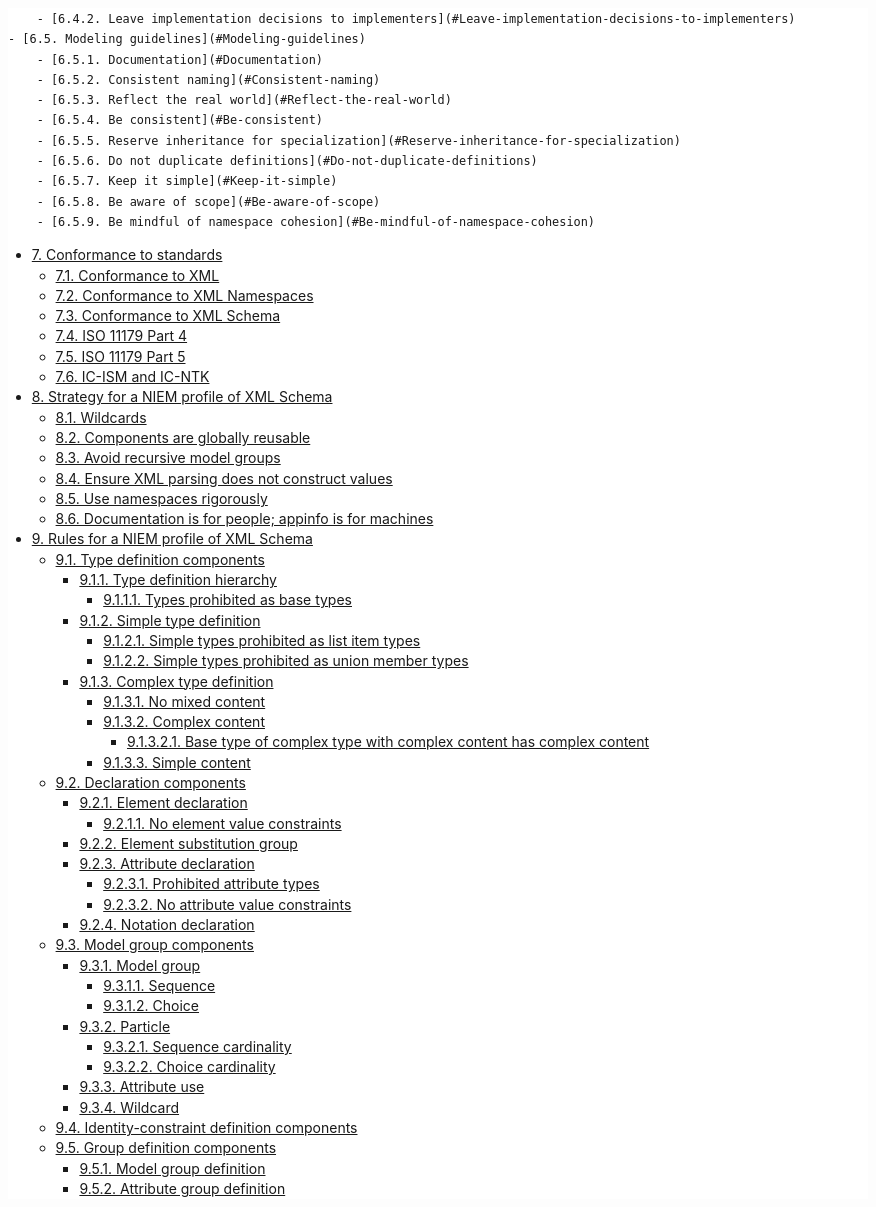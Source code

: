 		- [6.4.2. Leave implementation decisions to implementers](#Leave-implementation-decisions-to-implementers)
	- [6.5. Modeling guidelines](#Modeling-guidelines)
		- [6.5.1. Documentation](#Documentation)
		- [6.5.2. Consistent naming](#Consistent-naming)
		- [6.5.3. Reflect the real world](#Reflect-the-real-world)
		- [6.5.4. Be consistent](#Be-consistent)
		- [6.5.5. Reserve inheritance for specialization](#Reserve-inheritance-for-specialization)
		- [6.5.6. Do not duplicate definitions](#Do-not-duplicate-definitions)
		- [6.5.7. Keep it simple](#Keep-it-simple)
		- [6.5.8. Be aware of scope](#Be-aware-of-scope)
		- [6.5.9. Be mindful of namespace cohesion](#Be-mindful-of-namespace-cohesion)
- [7. Conformance to standards](#Conformance-to-standards)
	- [7.1. Conformance to XML](#Conformance-to-XML)
	- [7.2. Conformance to XML Namespaces](#Conformance-to-XML-Namespaces)
	- [7.3. Conformance to XML Schema](#Conformance-to-XML-Schema)
	- [7.4. ISO 11179 Part 4](#ISO-11179-Part-4)
	- [7.5. ISO 11179 Part 5](#ISO-11179-Part-5)
	- [7.6. IC-ISM and IC-NTK](#IC-ISM-and-IC-NTK)
- [8. Strategy for a NIEM profile of XML Schema](#Strategy-for-a-NIEM-profile-of-XML-Schema)
	- [8.1. Wildcards](#Wildcards)
	- [8.2. Components are globally reusable](#Components-are-globally-reusable)
	- [8.3. Avoid recursive model groups](#Avoid-recursive-model-groups)
	- [8.4. Ensure XML parsing does not construct values](#Ensure-XML-parsing-does-not-construct-values)
	- [8.5. Use namespaces rigorously](#Use-namespaces-rigorously)
	- [8.6. Documentation is for people; appinfo is for machines](#Documentation-is-for-people;-appinfo-is-for-machines)
- [9. Rules for a NIEM profile of XML Schema](#Rules-for-a-NIEM-profile-of-XML-Schema)
	- [9.1. Type definition components](#Type-definition-components)
		- [9.1.1. Type definition hierarchy](#Type-definition-hierarchy)
			- [9.1.1.1. Types prohibited as base types](#Types-prohibited-as-base-types)
		- [9.1.2. Simple type definition](#Simple-type-definition)
			- [9.1.2.1. Simple types prohibited as list item types](#Simple-types-prohibited-as-list-item-types)
			- [9.1.2.2. Simple types prohibited as union member types](#Simple-types-prohibited-as-union-member-types)
		- [9.1.3. Complex type definition](#Complex-type-definition)
			- [9.1.3.1. No mixed content](#No-mixed-content)
			- [9.1.3.2. Complex content](#Complex-content)
				- [9.1.3.2.1. Base type of complex type with complex content has complex content](#Base-type-of-complex-type-with-complex-content-has-complex-content)
			- [9.1.3.3. Simple content](#Simple-content)
	- [9.2. Declaration components](#Declaration-components)
		- [9.2.1. Element declaration](#Element-declaration)
			- [9.2.1.1. No element value constraints](#No-element-value-constraints)
		- [9.2.2. Element substitution group](#Element-substitution-group)
		- [9.2.3. Attribute declaration](#Attribute-declaration)
			- [9.2.3.1. Prohibited attribute types](#Prohibited-attribute-types)
			- [9.2.3.2. No attribute value constraints](#No-attribute-value-constraints)
		- [9.2.4. Notation declaration](#Notation-declaration)
	- [9.3. Model group components](#Model-group-components)
		- [9.3.1. Model group](#Model-group)
			- [9.3.1.1. Sequence](#Sequence)
			- [9.3.1.2. Choice](#Choice)
		- [9.3.2. Particle](#Particle)
			- [9.3.2.1. Sequence cardinality](#Sequence-cardinality)
			- [9.3.2.2. Choice cardinality](#Choice-cardinality)
		- [9.3.3. Attribute use](#Attribute-use)
		- [9.3.4. Wildcard](#Wildcard)
	- [9.4. Identity-constraint definition components](#Identity-constraint-definition-components)
	- [9.5. Group definition components](#Group-definition-components)
		- [9.5.1. Model group definition](#Model-group-definition)
		- [9.5.2. Attribute group definition](#Attribute-group-definition)